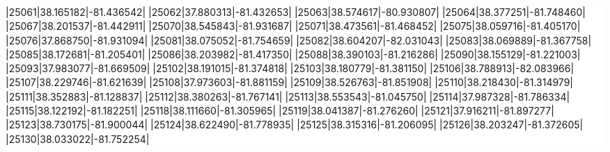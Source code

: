 |25061|38.165182|-81.436542| 
|25062|37.880313|-81.432653| 
|25063|38.574617|-80.930807| 
|25064|38.377251|-81.748460| 
|25067|38.201537|-81.442911| 
|25070|38.545843|-81.931687| 
|25071|38.473561|-81.468452| 
|25075|38.059716|-81.405170| 
|25076|37.868750|-81.931094| 
|25081|38.075052|-81.754659| 
|25082|38.604207|-82.031043| 
|25083|38.069889|-81.367758| 
|25085|38.172681|-81.205401| 
|25086|38.203982|-81.417350| 
|25088|38.390103|-81.216286| 
|25090|38.155129|-81.221003| 
|25093|37.983077|-81.669509| 
|25102|38.191015|-81.374818| 
|25103|38.180779|-81.381150| 
|25106|38.788913|-82.083966| 
|25107|38.229746|-81.621639| 
|25108|37.973603|-81.881159| 
|25109|38.526763|-81.851908| 
|25110|38.218430|-81.314979| 
|25111|38.352883|-81.128837| 
|25112|38.380263|-81.767141| 
|25113|38.553543|-81.045750| 
|25114|37.987328|-81.786334| 
|25115|38.122192|-81.182251| 
|25118|38.111660|-81.305965| 
|25119|38.041387|-81.276260| 
|25121|37.916211|-81.897277| 
|25123|38.730175|-81.900044| 
|25124|38.622490|-81.778935| 
|25125|38.315316|-81.206095| 
|25126|38.203247|-81.372605| 
|25130|38.033022|-81.752254| 